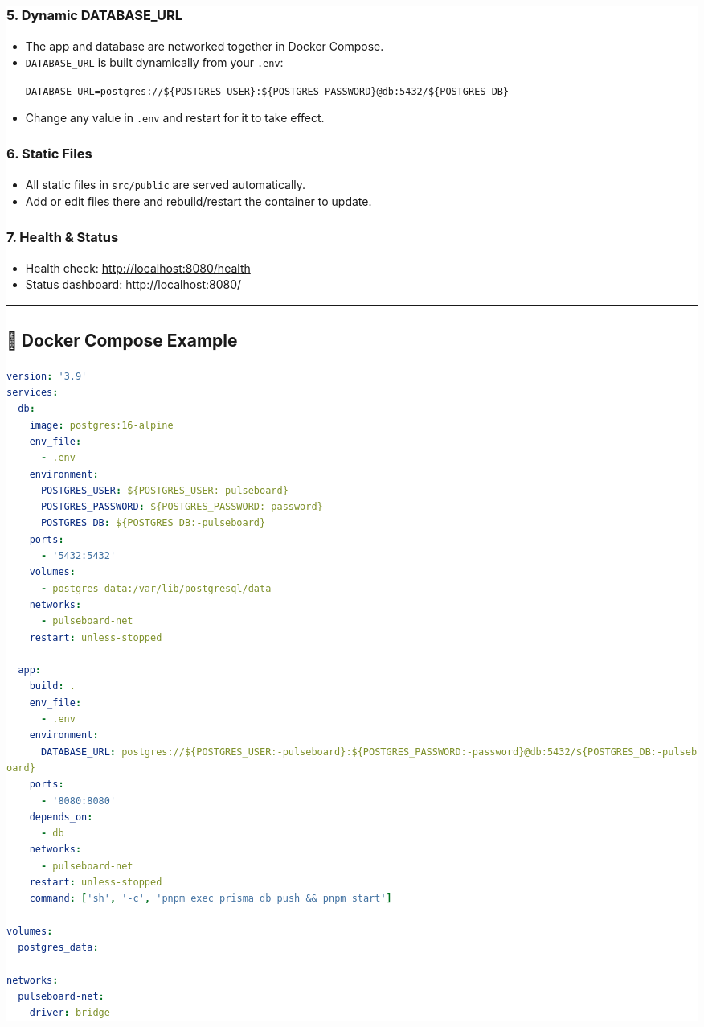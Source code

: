 ### 5. Dynamic DATABASE_URL

- The app and database are networked together in Docker Compose.
- `DATABASE_URL` is built dynamically from your `.env`:
  ```env
  DATABASE_URL=postgres://${POSTGRES_USER}:${POSTGRES_PASSWORD}@db:5432/${POSTGRES_DB}
  ```
- Change any value in `.env` and restart for it to take effect.

### 6. Static Files

- All static files in `src/public` are served automatically.
- Add or edit files there and rebuild/restart the container to update.

### 7. Health & Status

- Health check: [http://localhost:8080/health](http://localhost:8080/health)
- Status dashboard: [http://localhost:8080/](http://localhost:8080/)

---

## 🐳 Docker Compose Example

```yaml
version: '3.9'
services:
  db:
    image: postgres:16-alpine
    env_file:
      - .env
    environment:
      POSTGRES_USER: ${POSTGRES_USER:-pulseboard}
      POSTGRES_PASSWORD: ${POSTGRES_PASSWORD:-password}
      POSTGRES_DB: ${POSTGRES_DB:-pulseboard}
    ports:
      - '5432:5432'
    volumes:
      - postgres_data:/var/lib/postgresql/data
    networks:
      - pulseboard-net
    restart: unless-stopped

  app:
    build: .
    env_file:
      - .env
    environment:
      DATABASE_URL: postgres://${POSTGRES_USER:-pulseboard}:${POSTGRES_PASSWORD:-password}@db:5432/${POSTGRES_DB:-pulseboard}
    ports:
      - '8080:8080'
    depends_on:
      - db
    networks:
      - pulseboard-net
    restart: unless-stopped
    command: ['sh', '-c', 'pnpm exec prisma db push && pnpm start']

volumes:
  postgres_data:

networks:
  pulseboard-net:
    driver: bridge
```